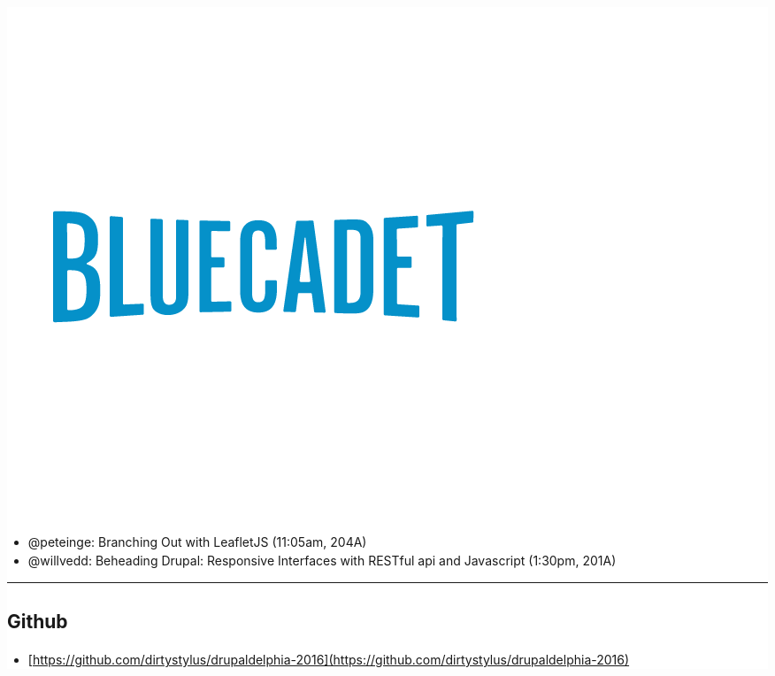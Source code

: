 
![inline 40%](./images/bluecadet_logo_blue.png)

* @peteinge: Branching Out with LeafletJS (11:05am, 204A)
* @willvedd: Beheading Drupal: Responsive Interfaces with RESTful api and Javascript (1:30pm, 201A)


---

## Github

* [https://github.com/dirtystylus/drupaldelphia-2016](https://github.com/dirtystylus/drupaldelphia-2016)
